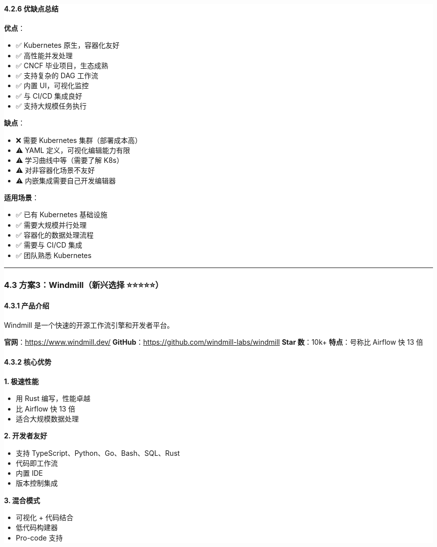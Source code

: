 #### 4.2.6 优缺点总结

**优点**：
- ✅ Kubernetes 原生，容器化友好
- ✅ 高性能并发处理
- ✅ CNCF 毕业项目，生态成熟
- ✅ 支持复杂的 DAG 工作流
- ✅ 内置 UI，可视化监控
- ✅ 与 CI/CD 集成良好
- ✅ 支持大规模任务执行

**缺点**：
- ❌ 需要 Kubernetes 集群（部署成本高）
- ⚠️ YAML 定义，可视化编辑能力有限
- ⚠️ 学习曲线中等（需要了解 K8s）
- ⚠️ 对非容器化场景不友好
- ⚠️ 内嵌集成需要自己开发编辑器

**适用场景**：
- ✅ 已有 Kubernetes 基础设施
- ✅ 需要大规模并行处理
- ✅ 容器化的数据处理流程
- ✅ 需要与 CI/CD 集成
- ✅ 团队熟悉 Kubernetes

---

### 4.3 方案3：Windmill（新兴选择 ⭐⭐⭐⭐⭐）

#### 4.3.1 产品介绍

Windmill 是一个快速的开源工作流引擎和开发者平台。

**官网**：https://www.windmill.dev/
**GitHub**：https://github.com/windmill-labs/windmill
**Star 数**：10k+
**特点**：号称比 Airflow 快 13 倍

#### 4.3.2 核心优势

**1. 极速性能**
- 用 Rust 编写，性能卓越
- 比 Airflow 快 13 倍
- 适合大规模数据处理

**2. 开发者友好**
- 支持 TypeScript、Python、Go、Bash、SQL、Rust
- 代码即工作流
- 内置 IDE
- 版本控制集成

**3. 混合模式**
- 可视化 + 代码结合
- 低代码构建器
- Pro-code 支持
